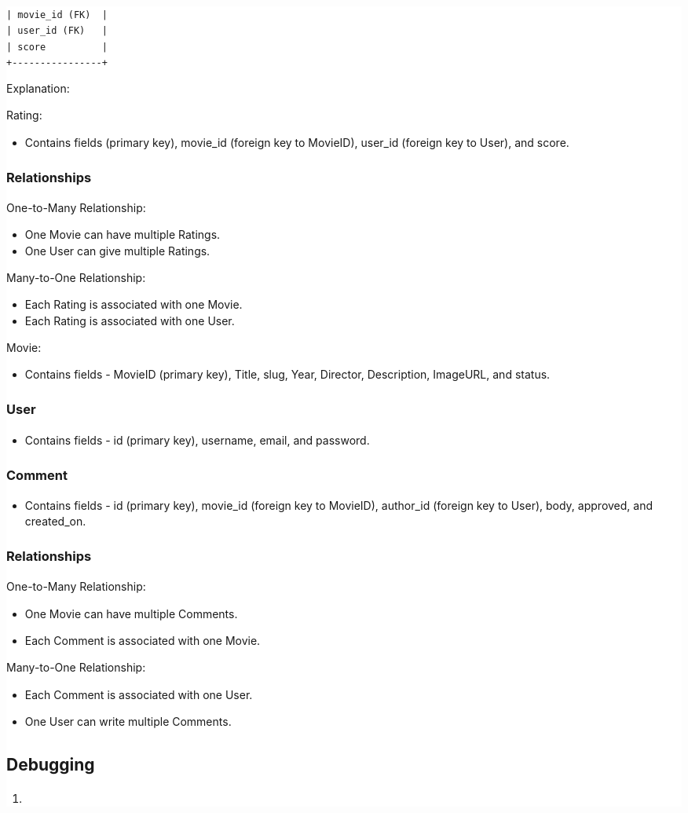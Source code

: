 ```plaintext
| movie_id (FK)  |
| user_id (FK)   |
| score          |
+----------------+
```

Explanation:

Rating:

* Contains fields (primary key), movie_id (foreign key to MovieID), user_id (foreign key to User), and score.

### Relationships

One-to-Many Relationship:

* One Movie can have multiple Ratings.
* One User can give multiple Ratings.

Many-to-One Relationship:

* Each Rating is associated with one Movie.
* Each Rating is associated with one User.


Movie:

* Contains fields - MovieID (primary key), Title, slug, Year, Director, Description, ImageURL, and status.

### User

* Contains fields - id (primary key), username, email, and password.

### Comment

* Contains fields - id (primary key), movie_id (foreign key to MovieID), author_id (foreign key to User), body, approved, and created_on.

### Relationships

One-to-Many Relationship:

* One Movie can have multiple Comments.

* Each Comment is associated with one Movie.

Many-to-One Relationship:

* Each Comment is associated with one User.

* One User can write multiple Comments.

## Debugging

1.